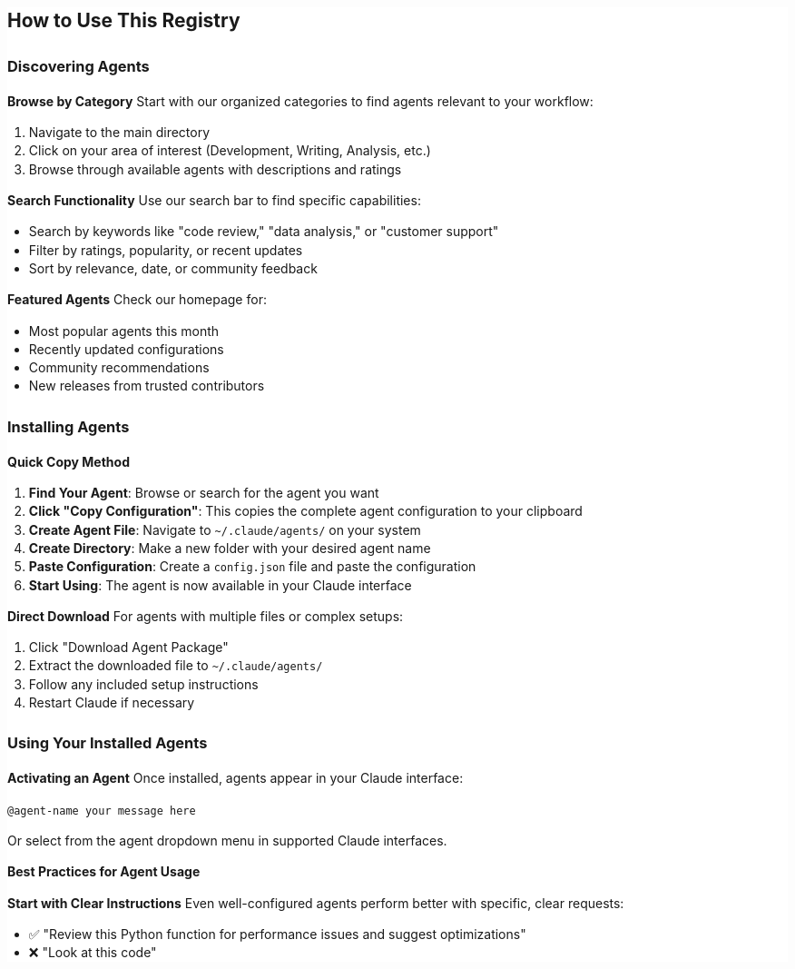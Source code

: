 ## How to Use This Registry

### Discovering Agents

**Browse by Category**
Start with our organized categories to find agents relevant to your workflow:
1. Navigate to the main directory
2. Click on your area of interest (Development, Writing, Analysis, etc.)
3. Browse through available agents with descriptions and ratings

**Search Functionality**
Use our search bar to find specific capabilities:
- Search by keywords like "code review," "data analysis," or "customer support"
- Filter by ratings, popularity, or recent updates
- Sort by relevance, date, or community feedback

**Featured Agents**
Check our homepage for:
- Most popular agents this month
- Recently updated configurations
- Community recommendations
- New releases from trusted contributors

### Installing Agents

**Quick Copy Method**
1. **Find Your Agent**: Browse or search for the agent you want
2. **Click "Copy Configuration"**: This copies the complete agent configuration to your clipboard
3. **Create Agent File**: Navigate to `~/.claude/agents/` on your system
4. **Create Directory**: Make a new folder with your desired agent name
5. **Paste Configuration**: Create a `config.json` file and paste the configuration
6. **Start Using**: The agent is now available in your Claude interface

**Direct Download**
For agents with multiple files or complex setups:
1. Click "Download Agent Package"
2. Extract the downloaded file to `~/.claude/agents/`
3. Follow any included setup instructions
4. Restart Claude if necessary

### Using Your Installed Agents

**Activating an Agent**
Once installed, agents appear in your Claude interface:
```
@agent-name your message here
```
Or select from the agent dropdown menu in supported Claude interfaces.

**Best Practices for Agent Usage**

**Start with Clear Instructions**
Even well-configured agents perform better with specific, clear requests:
- ✅ "Review this Python function for performance issues and suggest optimizations"
- ❌ "Look at this code"
